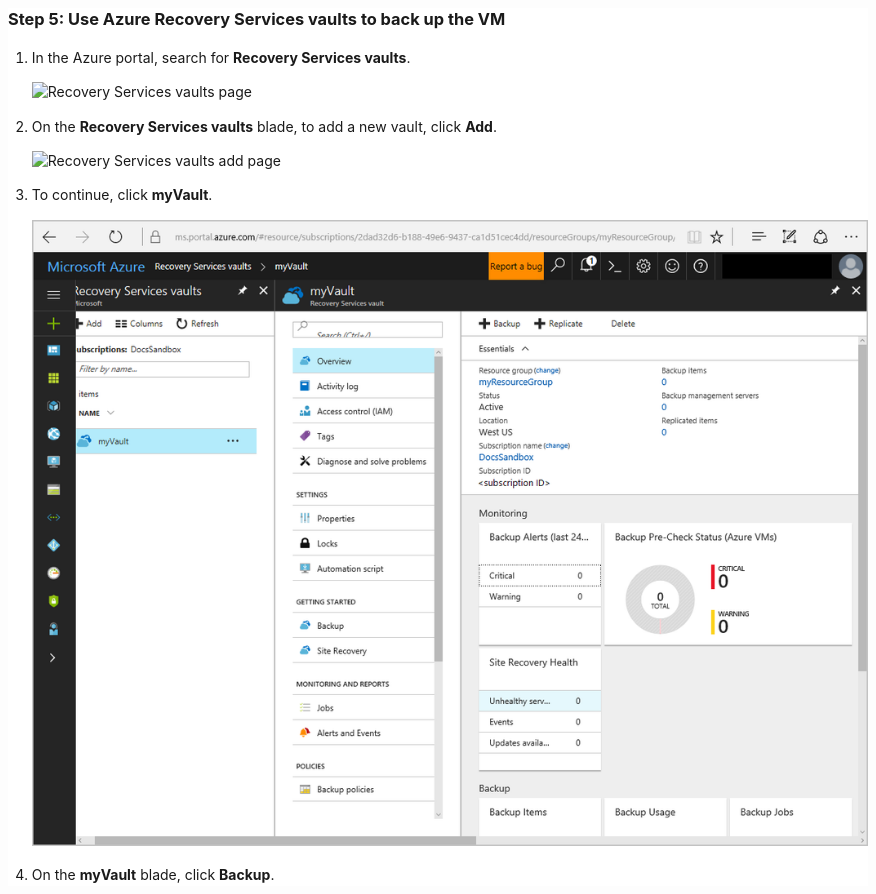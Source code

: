 
### Step 5: Use Azure Recovery Services vaults to back up the VM

1.  In the Azure portal, search for **Recovery Services vaults**.

    ![Recovery Services vaults page](./media/oracle-backup-recovery/recovery_service_01.png)

2.  On the **Recovery Services vaults** blade, to add a new vault, click **Add**.

    ![Recovery Services vaults add page](./media/oracle-backup-recovery/recovery_service_02.png)

3.  To continue, click **myVault**.

    ![Recovery Services vaults detail page](./media/oracle-backup-recovery/recovery_service_03.png)

4.  On the **myVault** blade, click **Backup**.
